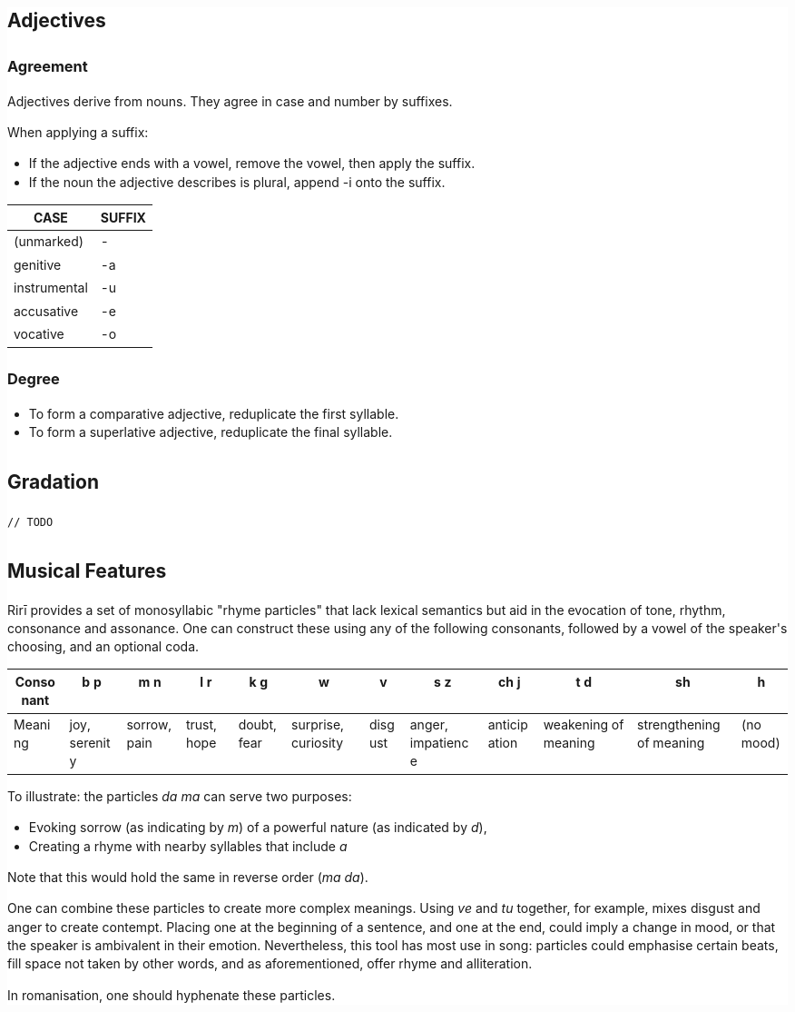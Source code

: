 ## Adjectives

### Agreement

Adjectives derive from nouns. They agree in case and number by suffixes.

When applying a suffix:
- If the adjective ends with a vowel, remove the vowel, then apply the suffix.
- If the noun the adjective describes is plural, append -i onto the suffix.

| **CASE**     | **SUFFIX** |
|--------------|------------|
| (unmarked)   |      -     |
| genitive     | -a         |
| instrumental | -u         |
| accusative   | -e         |
| vocative     | -o         |

### Degree

- To form a comparative adjective, reduplicate the first syllable.
- To form a superlative adjective, reduplicate the final syllable.

## Gradation

`// TODO`

## Musical Features

Rirī provides a set of monosyllabic "rhyme particles" that lack lexical semantics but aid in the evocation of tone, rhythm, consonance and assonance. One can construct these using any of the following consonants, followed by a vowel of the speaker's choosing, and an optional coda.

|Consonant|b p|m n|l r|k g|w|v|s z|ch j|t d|sh|h|
|-|-|-|-|-|-|-|-|-|-|-|-
|Meaning|joy, serenity|sorrow, pain|trust, hope|doubt, fear|surprise, curiosity|disgust|anger, impatience|anticipation|weakening of meaning|strengthening of meaning|(no mood)|

To illustrate: the particles *da ma* can serve two purposes:
- Evoking sorrow (as indicating by *m*) of a powerful nature (as indicated by *d*),  
- Creating a rhyme with nearby syllables that include *a*

Note that this would hold the same in reverse order (*ma da*).

One can combine these particles to create more complex meanings. Using *ve* and *tu* together, for example, mixes disgust and anger to create contempt. Placing one at the beginning of a sentence, and one at the end, could imply a change in mood, or that the speaker is ambivalent in their emotion. Nevertheless, this tool has most use in song: particles could emphasise certain beats, fill space not taken by other words, and as aforementioned, offer rhyme and alliteration.

In romanisation, one should hyphenate these particles.
